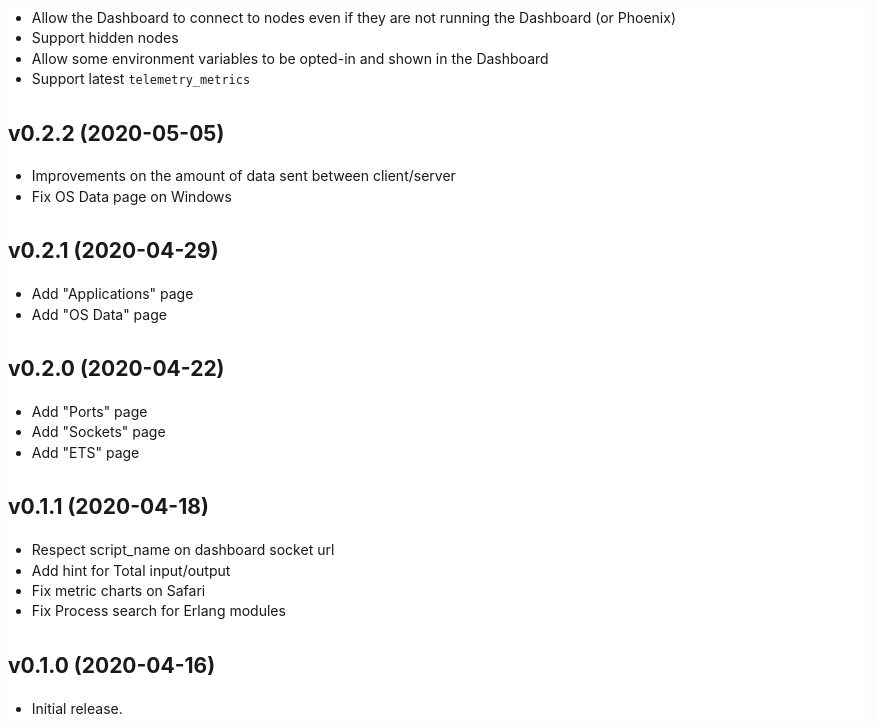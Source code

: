 * Allow the Dashboard to connect to nodes even if they are not running the Dashboard (or Phoenix)
* Support hidden nodes
* Allow some environment variables to be opted-in and shown in the Dashboard
* Support latest `telemetry_metrics`

## v0.2.2 (2020-05-05)

* Improvements on the amount of data sent between client/server
* Fix OS Data page on Windows

## v0.2.1 (2020-04-29)

* Add "Applications" page
* Add "OS Data" page

## v0.2.0 (2020-04-22)

* Add "Ports" page
* Add "Sockets" page
* Add "ETS" page

## v0.1.1 (2020-04-18)

* Respect script_name on dashboard socket url
* Add hint for Total input/output
* Fix metric charts on Safari
* Fix Process search for Erlang modules

## v0.1.0 (2020-04-16)

* Initial release.
